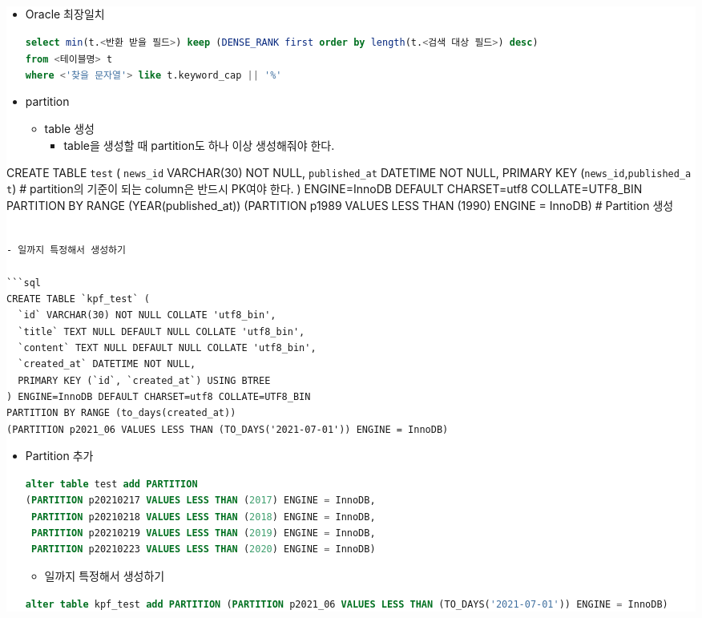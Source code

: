 


- Oracle 최장일치

  ```sql
  select min(t.<반환 받을 필드>) keep (DENSE_RANK first order by length(t.<검색 대상 필드>) desc)
  from <테이블명> t
  where <'찾을 문자열'> like t.keyword_cap || '%'
  ```




- partition

  - table 생성
    - table을 생성할 때 partition도 하나 이상 생성해줘야 한다.


  ```sql
CREATE TABLE `test` (
 `news_id` VARCHAR(30) NOT NULL,
 `published_at` DATETIME NOT NULL,
  PRIMARY KEY (`news_id`,`published_at`)  # partition의 기준이 되는 column은 반드시 PK여야 한다.
) ENGINE=InnoDB DEFAULT CHARSET=utf8 COLLATE=UTF8_BIN  
PARTITION BY RANGE (YEAR(published_at))
(PARTITION p1989 VALUES LESS THAN (1990) ENGINE = InnoDB)  # Partition 생성
  ```

  - 일까지 특정해서 생성하기

  ```sql
CREATE TABLE `kpf_test` (
	`id` VARCHAR(30) NOT NULL COLLATE 'utf8_bin',
	`title` TEXT NULL DEFAULT NULL COLLATE 'utf8_bin',
	`content` TEXT NULL DEFAULT NULL COLLATE 'utf8_bin',
	`created_at` DATETIME NOT NULL,
	PRIMARY KEY (`id`, `created_at`) USING BTREE
) ENGINE=InnoDB DEFAULT CHARSET=utf8 COLLATE=UTF8_BIN
PARTITION BY RANGE (to_days(created_at))
(PARTITION p2021_06 VALUES LESS THAN (TO_DAYS('2021-07-01')) ENGINE = InnoDB)
  ```



- Partition 추가

  ```sql
  alter table test add PARTITION
  (PARTITION p20210217 VALUES LESS THAN (2017) ENGINE = InnoDB,
   PARTITION p20210218 VALUES LESS THAN (2018) ENGINE = InnoDB, 
   PARTITION p20210219 VALUES LESS THAN (2019) ENGINE = InnoDB, 
   PARTITION p20210223 VALUES LESS THAN (2020) ENGINE = InnoDB)
  ```

  - 일까지 특정해서 생성하기

  ```sql
  alter table kpf_test add PARTITION (PARTITION p2021_06 VALUES LESS THAN (TO_DAYS('2021-07-01')) ENGINE = InnoDB)
  ```

